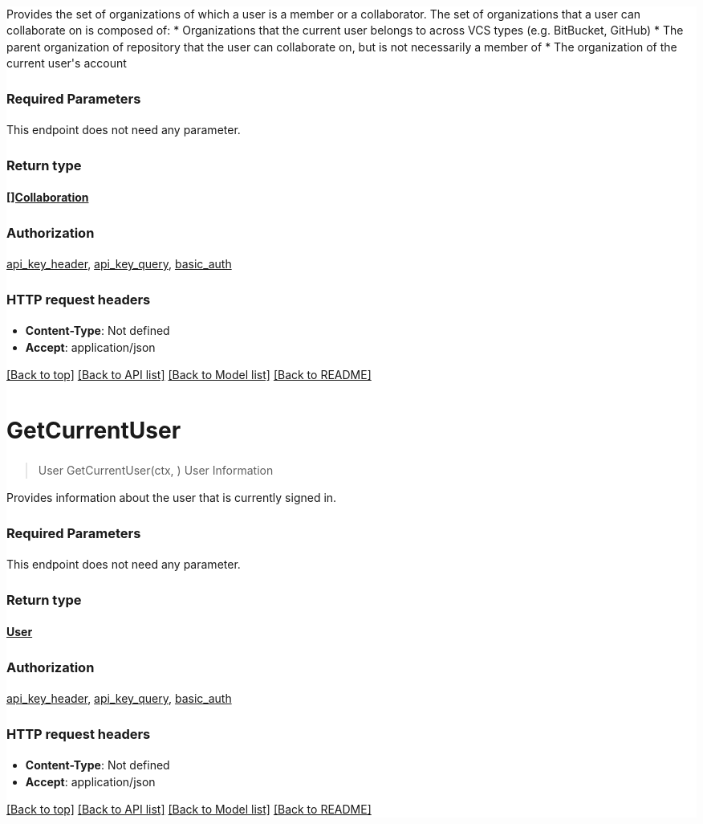 Provides the set of organizations of which a user is a member or a collaborator.  The set of organizations that a user can collaborate on is composed of:  * Organizations that the current user belongs to across VCS types (e.g. BitBucket, GitHub) * The parent organization of repository that the user can collaborate on, but is not necessarily a member of * The organization of the current user's account

### Required Parameters
This endpoint does not need any parameter.

### Return type

[**[]Collaboration**](Collaboration.md)

### Authorization

[api_key_header](../README.md#api_key_header), [api_key_query](../README.md#api_key_query), [basic_auth](../README.md#basic_auth)

### HTTP request headers

 - **Content-Type**: Not defined
 - **Accept**: application/json

[[Back to top]](#) [[Back to API list]](../README.md#documentation-for-api-endpoints) [[Back to Model list]](../README.md#documentation-for-models) [[Back to README]](../README.md)

# **GetCurrentUser**
> User GetCurrentUser(ctx, )
User Information

Provides information about the user that is currently signed in.

### Required Parameters
This endpoint does not need any parameter.

### Return type

[**User**](User.md)

### Authorization

[api_key_header](../README.md#api_key_header), [api_key_query](../README.md#api_key_query), [basic_auth](../README.md#basic_auth)

### HTTP request headers

 - **Content-Type**: Not defined
 - **Accept**: application/json

[[Back to top]](#) [[Back to API list]](../README.md#documentation-for-api-endpoints) [[Back to Model list]](../README.md#documentation-for-models) [[Back to README]](../README.md)
